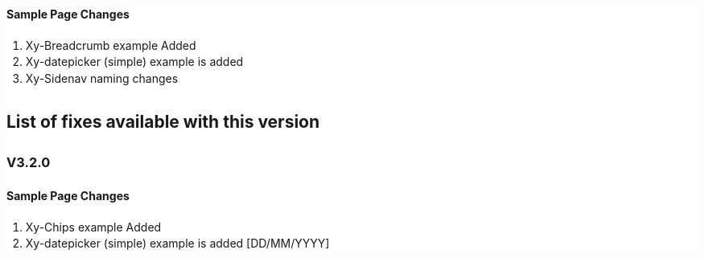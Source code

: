    #### Sample Page Changes
   1. Xy-Breadcrumb example Added
   2. Xy-datepicker (simple) example is added
   3. Xy-Sidenav naming changes


## List of fixes available with this version
   ### V3.2.0

   #### Sample Page Changes
   1. Xy-Chips example Added
   2. Xy-datepicker (simple) example is added [DD/MM/YYYY]
  